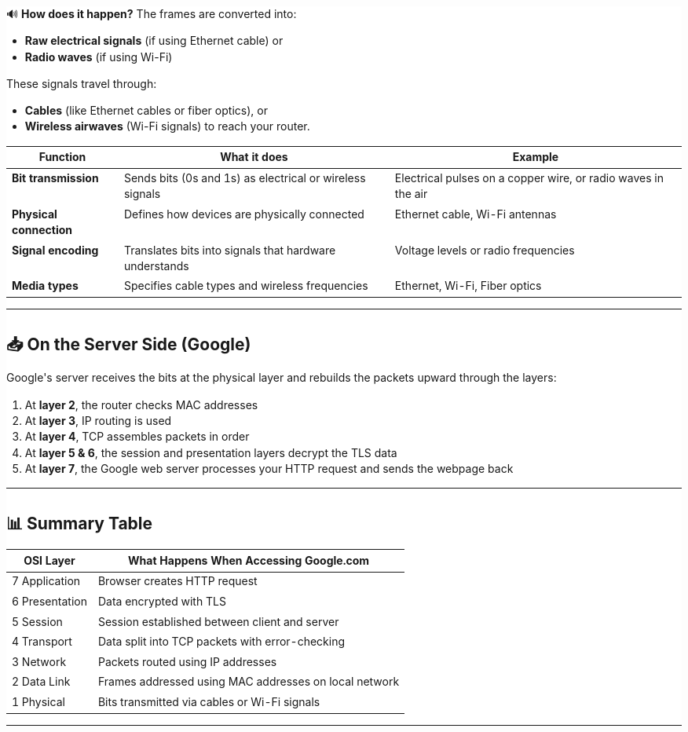 🔊 **How does it happen?**
The frames are converted into:
- **Raw electrical signals** (if using Ethernet cable) or
- **Radio waves** (if using Wi-Fi)

These signals travel through:
- **Cables** (like Ethernet cables or fiber optics), or
- **Wireless airwaves** (Wi-Fi signals)
to reach your router.

| Function                | What it does                                             | Example                                                       |
| ----------------------- | -------------------------------------------------------- | ------------------------------------------------------------- |
| **Bit transmission**    | Sends bits (0s and 1s) as electrical or wireless signals | Electrical pulses on a copper wire, or radio waves in the air |
| **Physical connection** | Defines how devices are physically connected             | Ethernet cable, Wi-Fi antennas                                |
| **Signal encoding**     | Translates bits into signals that hardware understands   | Voltage levels or radio frequencies                           |
| **Media types**         | Specifies cable types and wireless frequencies           | Ethernet, Wi-Fi, Fiber optics                                 |

---

## 📥 On the Server Side (Google)

Google's server receives the bits at the physical layer and rebuilds the packets upward through the layers:

1. At **layer 2**, the router checks MAC addresses
2. At **layer 3**, IP routing is used
3. At **layer 4**, TCP assembles packets in order
4. At **layer 5 & 6**, the session and presentation layers decrypt the TLS data
5. At **layer 7**, the Google web server processes your HTTP request and sends the webpage back

---

## 📊 Summary Table

| OSI Layer      | What Happens When Accessing Google.com                |
| -------------- | ----------------------------------------------------- |
| 7 Application  | Browser creates HTTP request                          |
| 6 Presentation | Data encrypted with TLS                               |
| 5 Session      | Session established between client and server         |
| 4 Transport    | Data split into TCP packets with error-checking       |
| 3 Network      | Packets routed using IP addresses                     |
| 2 Data Link    | Frames addressed using MAC addresses on local network |
| 1 Physical     | Bits transmitted via cables or Wi-Fi signals          |

---
